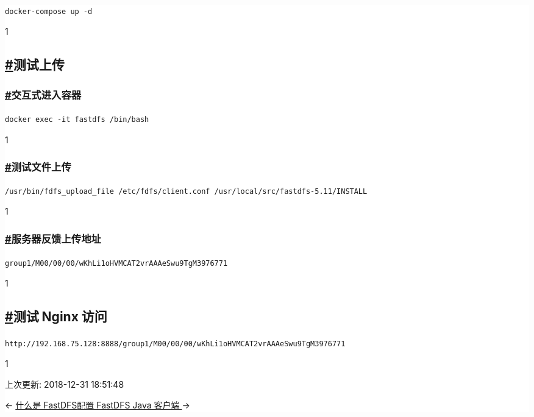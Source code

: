 ```text
docker-compose up -d
```

1

## [#](https://funtl.com/zh/apache-dubbo-codeing/FastDFS-安装.html#测试上传)测试上传

### [#](https://funtl.com/zh/apache-dubbo-codeing/FastDFS-安装.html#交互式进入容器)交互式进入容器

```text
docker exec -it fastdfs /bin/bash
```

1

### [#](https://funtl.com/zh/apache-dubbo-codeing/FastDFS-安装.html#测试文件上传)测试文件上传

```text
/usr/bin/fdfs_upload_file /etc/fdfs/client.conf /usr/local/src/fastdfs-5.11/INSTALL
```

1

### [#](https://funtl.com/zh/apache-dubbo-codeing/FastDFS-安装.html#服务器反馈上传地址)服务器反馈上传地址

```text
group1/M00/00/00/wKhLi1oHVMCAT2vrAAAeSwu9TgM3976771
```

1

## [#](https://funtl.com/zh/apache-dubbo-codeing/FastDFS-安装.html#测试-nginx-访问)测试 Nginx 访问

```text
http://192.168.75.128:8888/group1/M00/00/00/wKhLi1oHVMCAT2vrAAAeSwu9TgM3976771
```

1

上次更新: 2018-12-31 18:51:48

← [什么是 FastDFS](https://funtl.com/zh/apache-dubbo-codeing/FastDFS-简介.html)[配置 FastDFS Java 客户端 ](https://funtl.com/zh/apache-dubbo-codeing/配置-FastDFS-Java-客户端.html)→
